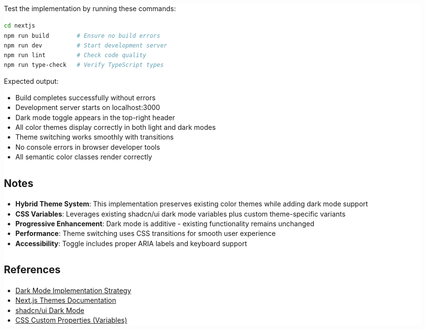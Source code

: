 Test the implementation by running these commands:

```bash
cd nextjs
npm run build        # Ensure no build errors
npm run dev          # Start development server
npm run lint         # Check code quality
npm run type-check   # Verify TypeScript types
```

Expected output:

- Build completes successfully without errors
- Development server starts on localhost:3000
- Dark mode toggle appears in the top-right header
- All color themes display correctly in both light and dark modes
- Theme switching works smoothly with transitions
- No console errors in browser developer tools
- All semantic color classes render correctly

## Notes

- **Hybrid Theme System**: This implementation preserves existing color themes while adding dark mode support
- **CSS Variables**: Leverages existing shadcn/ui dark mode variables plus custom theme-specific variants
- **Progressive Enhancement**: Dark mode is additive - existing functionality remains unchanged
- **Performance**: Theme switching uses CSS transitions for smooth user experience
- **Accessibility**: Toggle includes proper ARIA labels and keyboard support

## References

- [Dark Mode Implementation Strategy](../../tmp/dark-mode.md)
- [Next.js Themes Documentation](https://github.com/pacocoursey/next-themes)
- [shadcn/ui Dark Mode](https://ui.shadcn.com/docs/dark-mode)
- [CSS Custom Properties (Variables)](https://developer.mozilla.org/en-US/docs/Web/CSS/Using_CSS_custom_properties)
